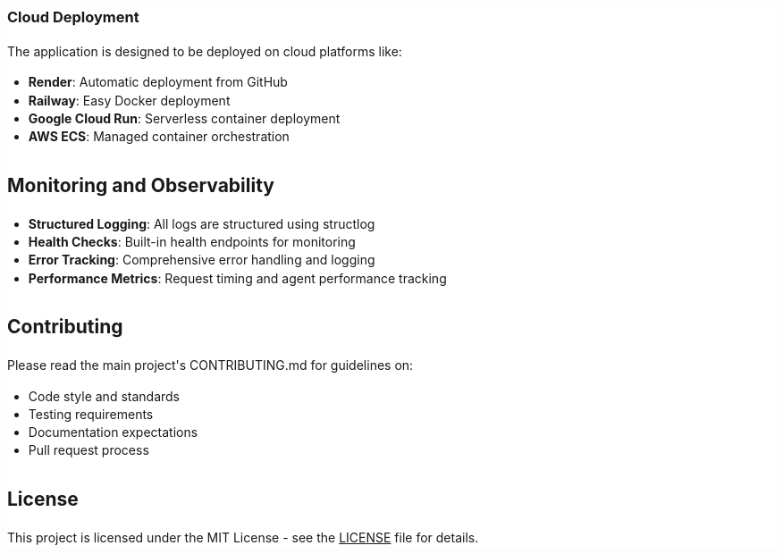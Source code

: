 ### Cloud Deployment
The application is designed to be deployed on cloud platforms like:
- **Render**: Automatic deployment from GitHub
- **Railway**: Easy Docker deployment
- **Google Cloud Run**: Serverless container deployment
- **AWS ECS**: Managed container orchestration

## Monitoring and Observability

- **Structured Logging**: All logs are structured using structlog
- **Health Checks**: Built-in health endpoints for monitoring
- **Error Tracking**: Comprehensive error handling and logging
- **Performance Metrics**: Request timing and agent performance tracking

## Contributing

Please read the main project's CONTRIBUTING.md for guidelines on:
- Code style and standards
- Testing requirements
- Documentation expectations
- Pull request process

## License

This project is licensed under the MIT License - see the [LICENSE](../LICENSE) file for details. 